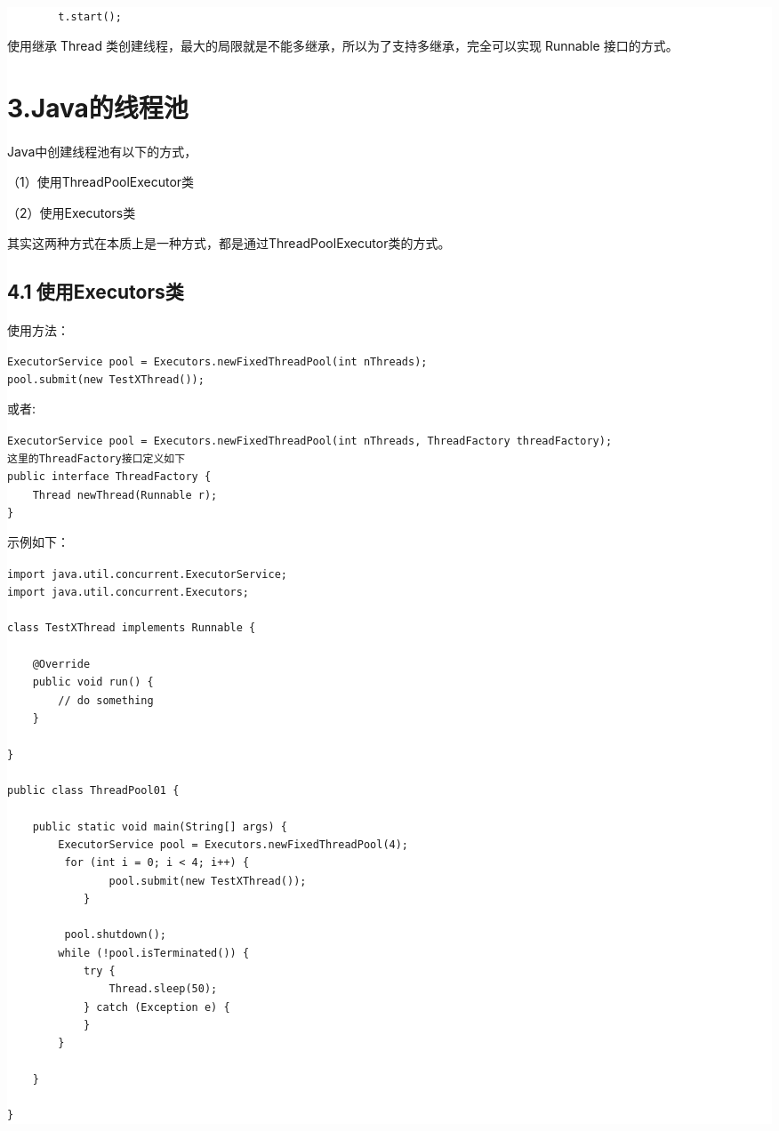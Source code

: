 ```
		t.start();
```
使用继承 Thread 类创建线程，最大的局限就是不能多继承，所以为了支持多继承，完全可以实现 Runnable 接口的方式。

# 3.Java的线程池

Java中创建线程池有以下的方式，

（1）使用ThreadPoolExecutor类

（2）使用Executors类

其实这两种方式在本质上是一种方式，都是通过ThreadPoolExecutor类的方式。

## 4.1 使用Executors类

使用方法：
```
ExecutorService pool = Executors.newFixedThreadPool(int nThreads);
pool.submit(new TestXThread());
```

或者:
```
ExecutorService pool = Executors.newFixedThreadPool(int nThreads, ThreadFactory threadFactory);
这里的ThreadFactory接口定义如下
public interface ThreadFactory {
    Thread newThread(Runnable r);
}
```

示例如下：
```
import java.util.concurrent.ExecutorService;
import java.util.concurrent.Executors;

class TestXThread implements Runnable {

	@Override
	public void run() {
		// do something
	}
	
}

public class ThreadPool01 {

	public static void main(String[] args) {
		ExecutorService pool = Executors.newFixedThreadPool(4);
		 for (int i = 0; i < 4; i++) {
	            pool.submit(new TestXThread());
	        }
		 
		 pool.shutdown();
		while (!pool.isTerminated()) {
			try {
				Thread.sleep(50);
			} catch (Exception e) {
			}
		}

	}

}
```
